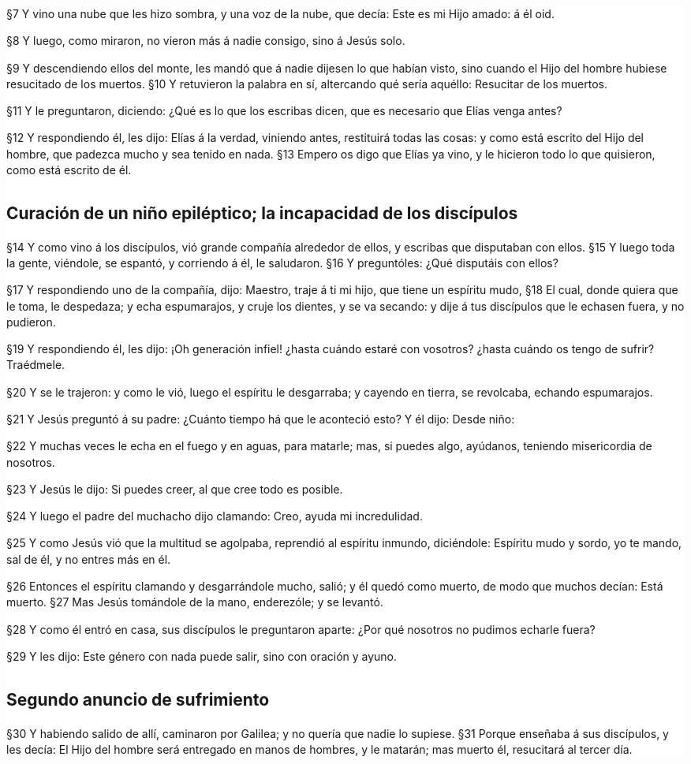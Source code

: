 §7 Y vino una nube que les hizo sombra, y una voz de la nube, que decía: Este es mi Hijo amado: á él oid.

§8 Y luego, como miraron, no vieron más á nadie consigo, sino á Jesús solo.

§9 Y descendiendo ellos del monte, les mandó que á nadie dijesen lo que habían visto, sino cuando el Hijo del hombre hubiese resucitado de los muertos. 
§10 Y retuvieron la palabra en sí, altercando qué sería aquéllo: Resucitar de los muertos.

§11 Y le preguntaron, diciendo: ¿Qué es lo que los escribas dicen, que es necesario que Elías venga antes?

§12 Y respondiendo él, les dijo: Elías á la verdad, viniendo antes, restituirá todas las cosas: y como está escrito del Hijo del hombre, que padezca mucho y sea tenido en nada. 
§13 Empero os digo que Elías ya vino, y le hicieron todo lo que quisieron, como está escrito de él.

## Curación de un niño epiléptico; la incapacidad de los discípulos
§14 Y como vino á los discípulos, vió grande compañía alrededor de ellos, y escribas que disputaban con ellos. 
§15 Y luego toda la gente, viéndole, se espantó, y corriendo á él, le saludaron. 
§16 Y preguntóles: ¿Qué disputáis con ellos?

§17 Y respondiendo uno de la compañía, dijo: Maestro, traje á ti mi hijo, que tiene un espíritu mudo, 
§18 El cual, donde quiera que le toma, le despedaza; y echa espumarajos, y cruje los dientes, y se va secando: y dije á tus discípulos que le echasen fuera, y no pudieron.

§19 Y respondiendo él, les dijo: ¡Oh generación infiel! ¿hasta cuándo estaré con vosotros? ¿hasta cuándo os tengo de sufrir? Traédmele.

§20 Y se le trajeron: y como le vió, luego el espíritu le desgarraba; y cayendo en tierra, se revolcaba, echando espumarajos.

§21 Y Jesús preguntó á su padre: ¿Cuánto tiempo há que le aconteció esto? Y él dijo: Desde niño:

§22 Y muchas veces le echa en el fuego y en aguas, para matarle; mas, si puedes algo, ayúdanos, teniendo misericordia de nosotros.

§23 Y Jesús le dijo: Si puedes creer, al que cree todo es posible.

§24 Y luego el padre del muchacho dijo clamando: Creo, ayuda mi incredulidad.

§25 Y como Jesús vió que la multitud se agolpaba, reprendió al espíritu inmundo, diciéndole: Espíritu mudo y sordo, yo te mando, sal de él, y no entres más en él.

§26 Entonces el espíritu clamando y desgarrándole mucho, salió; y él quedó como muerto, de modo que muchos decían: Está muerto. 
§27 Mas Jesús tomándole de la mano, enderezóle; y se levantó.

§28 Y como él entró en casa, sus discípulos le preguntaron aparte: ¿Por qué nosotros no pudimos echarle fuera?

§29 Y les dijo: Este género con nada puede salir, sino con oración y ayuno.

## Segundo anuncio de sufrimiento
§30 Y habiendo salido de allí, caminaron por Galilea; y no quería que nadie lo supiese. 
§31 Porque enseñaba á sus discípulos, y les decía: El Hijo del hombre será entregado en manos de hombres, y le matarán; mas muerto él, resucitará al tercer día.
